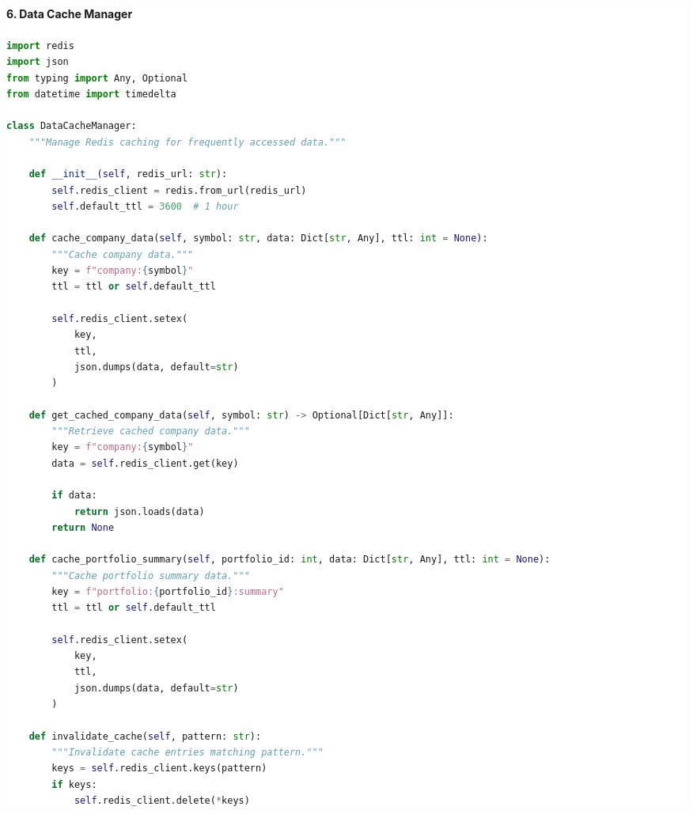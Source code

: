 #### **6. Data Cache Manager**
```python
import redis
import json
from typing import Any, Optional
from datetime import timedelta

class DataCacheManager:
    """Manage Redis caching for frequently accessed data."""

    def __init__(self, redis_url: str):
        self.redis_client = redis.from_url(redis_url)
        self.default_ttl = 3600  # 1 hour

    def cache_company_data(self, symbol: str, data: Dict[str, Any], ttl: int = None):
        """Cache company data."""
        key = f"company:{symbol}"
        ttl = ttl or self.default_ttl

        self.redis_client.setex(
            key,
            ttl,
            json.dumps(data, default=str)
        )

    def get_cached_company_data(self, symbol: str) -> Optional[Dict[str, Any]]:
        """Retrieve cached company data."""
        key = f"company:{symbol}"
        data = self.redis_client.get(key)

        if data:
            return json.loads(data)
        return None

    def cache_portfolio_summary(self, portfolio_id: int, data: Dict[str, Any], ttl: int = None):
        """Cache portfolio summary data."""
        key = f"portfolio:{portfolio_id}:summary"
        ttl = ttl or self.default_ttl

        self.redis_client.setex(
            key,
            ttl,
            json.dumps(data, default=str)
        )

    def invalidate_cache(self, pattern: str):
        """Invalidate cache entries matching pattern."""
        keys = self.redis_client.keys(pattern)
        if keys:
            self.redis_client.delete(*keys)
```
